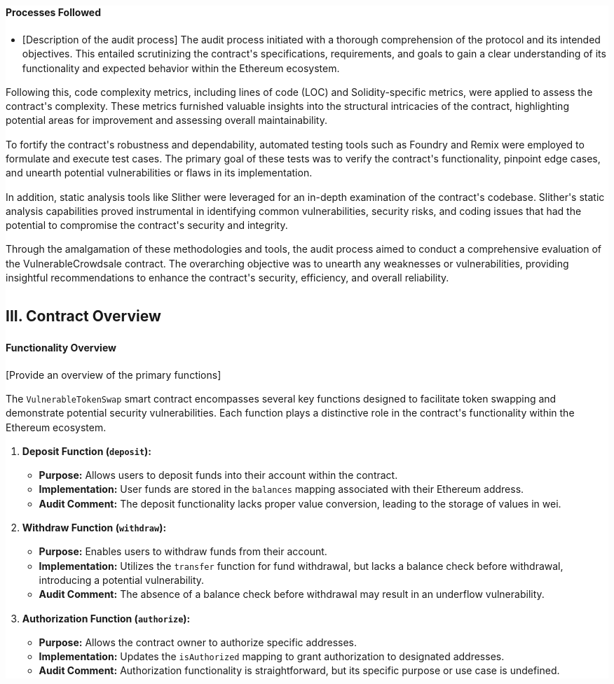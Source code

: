 #### Processes Followed
- [Description of the audit process]
The audit process initiated with a thorough comprehension of the protocol and its intended objectives. This entailed scrutinizing the contract's specifications, requirements, and goals to gain a clear understanding of its functionality and expected behavior within the Ethereum ecosystem.

Following this, code complexity metrics, including lines of code (LOC) and Solidity-specific metrics, were applied to assess the contract's complexity. These metrics furnished valuable insights into the structural intricacies of the contract, highlighting potential areas for improvement and assessing overall maintainability.

To fortify the contract's robustness and dependability, automated testing tools such as Foundry and Remix were employed to formulate and execute test cases. The primary goal of these tests was to verify the contract's functionality, pinpoint edge cases, and unearth potential vulnerabilities or flaws in its implementation.

In addition, static analysis tools like Slither were leveraged for an in-depth examination of the contract's codebase. Slither's static analysis capabilities proved instrumental in identifying common vulnerabilities, security risks, and coding issues that had the potential to compromise the contract's security and integrity.

Through the amalgamation of these methodologies and tools, the audit process aimed to conduct a comprehensive evaluation of the VulnerableCrowdsale contract. The overarching objective was to unearth any weaknesses or vulnerabilities, providing insightful recommendations to enhance the contract's security, efficiency, and overall reliability.

## III. Contract Overview

#### Functionality Overview
[Provide an overview of the primary functions]


The `VulnerableTokenSwap` smart contract encompasses several key functions designed to facilitate token swapping and demonstrate potential security vulnerabilities. Each function plays a distinctive role in the contract's functionality within the Ethereum ecosystem.

1. **Deposit Function (`deposit`):**
   - **Purpose:** Allows users to deposit funds into their account within the contract.
   - **Implementation:** User funds are stored in the `balances` mapping associated with their Ethereum address.
   - **Audit Comment:** The deposit functionality lacks proper value conversion, leading to the storage of values in wei.

2. **Withdraw Function (`withdraw`):**
   - **Purpose:** Enables users to withdraw funds from their account.
   - **Implementation:** Utilizes the `transfer` function for fund withdrawal, but lacks a balance check before withdrawal, introducing a potential vulnerability.
   - **Audit Comment:** The absence of a balance check before withdrawal may result in an underflow vulnerability.

3. **Authorization Function (`authorize`):**
   - **Purpose:** Allows the contract owner to authorize specific addresses.
   - **Implementation:** Updates the `isAuthorized` mapping to grant authorization to designated addresses.
   - **Audit Comment:** Authorization functionality is straightforward, but its specific purpose or use case is undefined.
